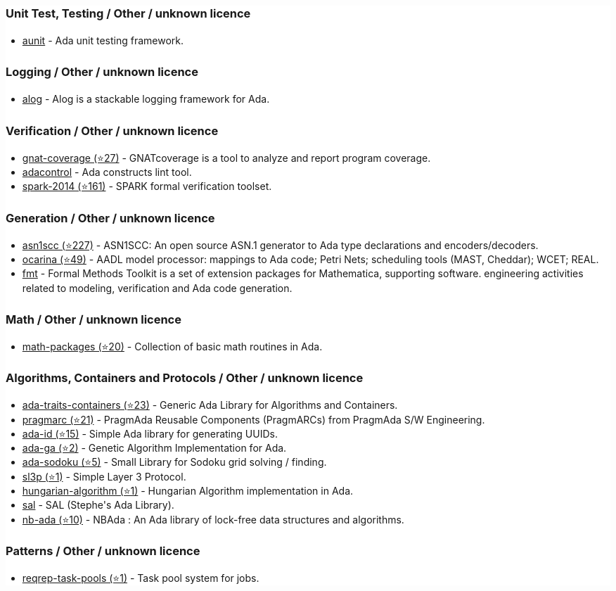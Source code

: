 ### Unit Test, Testing / Other / unknown licence

*   [aunit](http://libre.adacore.com/tools/aunit/) - Ada unit testing framework.

### Logging / Other / unknown licence

*   [alog](https://www.codelabs.ch/alog/) - Alog is a stackable logging framework for Ada.

### Verification / Other / unknown licence

*   [gnat-coverage (⭐27)](https://github.com/AdaCore/gnatcoverage) - GNATcoverage is a tool to analyze and report program coverage.
*   [adacontrol](http://www.adalog.fr/en/adacontrol.html) - Ada constructs lint tool.
*   [spark-2014 (⭐161)](https://github.com/AdaCore/spark2014/) - SPARK formal verification toolset.

### Generation / Other / unknown licence

*   [asn1scc (⭐227)](https://github.com/ttsiodras/asn1scc) - ASN1SCC: An open source ASN.1 generator to Ada type declarations and encoders/decoders.
*   [ocarina (⭐49)](https://github.com/OpenAADL/ocarina) - AADL model processor: mappings to Ada code; Petri Nets; scheduling tools (MAST, Cheddar); WCET; REAL.
*   [fmt](http://www.inspirel.com/fmt/) - Formal Methods Toolkit is a set of extension packages for Mathematica, supporting software. engineering activities related to modeling, verification and Ada code generation.

### Math / Other / unknown licence

*   [math-packages (⭐20)](https://github.com/jscparker/math_packages) - Collection of basic math routines in Ada.

### Algorithms, Containers and Protocols / Other / unknown licence

*   [ada-traits-containers (⭐23)](https://github.com/AdaCore/ada-traits-containers) - Generic Ada Library for Algorithms and Containers.
*   [pragmarc (⭐21)](https://github.com/jrcarter/PragmARC) - PragmAda Reusable Components (PragmARCs) from PragmAda S/W Engineering.
*   [ada-id (⭐15)](https://github.com/anthony-arnold/AdaID) - Simple Ada library for generating UUIDs.
*   [ada-ga (⭐2)](https://github.com/frett27/Ada-GA) - Genetic Algorithm Implementation for Ada.
*   [ada-sodoku (⭐5)](https://github.com/frett27/Ada-Sodoku) - Small Library for Sodoku grid solving / finding.
*   [sl3p (⭐1)](https://github.com/jklmnn/sl3p) - Simple Layer 3 Protocol.
*   [hungarian-algorithm (⭐1)](https://github.com/fastrgv/HungarianAlgorithm) - Hungarian Algorithm implementation in Ada.
*   [sal](http://www.stephe-leake.org/ada/sal.html) - SAL (Stephe's Ada Library).
*   [nb-ada (⭐10)](https://github.com/andgi/NBAda) - NBAda : An Ada library of lock-free data structures and algorithms.

### Patterns / Other / unknown licence

*   [reqrep-task-pools (⭐1)](https://github.com/jhumphry/Reqrep_Task_Pools) - Task pool system for jobs.
